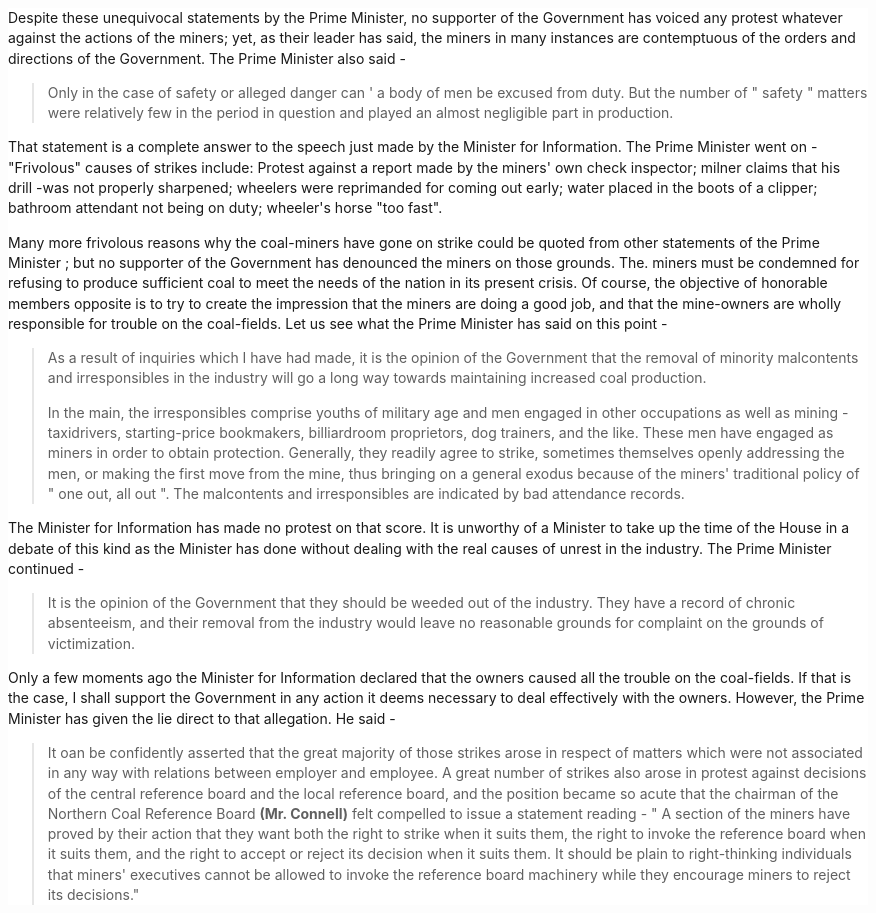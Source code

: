 Despite these unequivocal statements by the Prime Minister, no supporter of the Government has voiced any protest whatever against the actions of the miners; yet, as their leader has said, the miners in many instances are contemptuous of the orders and directions of the Government. The Prime Minister also said - 

  >Only in the case of safety or alleged danger can ' a body of men be excused from duty. But the number of " safety " matters were relatively few  in  the period in question and played an almost negligible part in production. 

That statement is a complete answer to the speech just made by the Minister for Information. The Prime Minister went on - "Frivolous" causes of strikes include: Protest against a report made by the miners' own check inspector; milner claims that his drill -was not properly sharpened; wheelers were reprimanded for coming out early; water placed in the boots of a clipper; bathroom attendant not being on duty; wheeler's horse "too fast". 

Many more frivolous reasons why the coal-miners have gone on strike could be quoted from other statements of the Prime Minister ; but no supporter of the Government has denounced the miners on those grounds. The. miners must be condemned for refusing to produce sufficient coal to meet the needs of the nation in its present crisis. Of course, the objective of honorable members opposite is to try to create the impression that the miners are doing a good job, and that the mine-owners are wholly responsible for trouble on the coal-fields. Let us see what the Prime Minister has said on this point - 

  >As a result of inquiries which I have had made, it is the opinion of the Government that the removal of minority malcontents and irresponsibles in the industry will go a long way towards maintaining increased coal production. 
  >
  >In the main, the irresponsibles comprise youths of military age and men engaged in other occupations as well as mining - taxidrivers,  starting-price  bookmakers, billiardroom proprietors, dog trainers, and the like. These men have engaged as miners in order to obtain protection. Generally, they readily agree to strike, sometimes themselves openly addressing the men, or making the first move from the mine, thus bringing on a general exodus because of the miners' traditional policy of " one out, all out ". The malcontents and irresponsibles are indicated by bad attendance records. 

The Minister for Information has made no protest on that score. It is unworthy of a Minister to take up the time of the House in a debate of this kind as the Minister has done without dealing with the real causes of unrest in the industry. The Prime Minister continued - 

  >It is the opinion of the Government that they should be weeded out of the industry. They have a record of chronic absenteeism, and their removal from the industry would leave no reasonable grounds for complaint on the grounds of victimization. 

Only a few moments ago the Minister for Information declared that the owners caused all the trouble on the coal-fields. If that is the case, I shall support the Government in any action it deems necessary to deal effectively with the owners. However, the Prime Minister has given the lie direct to that allegation. He said - 

  >It oan be confidently asserted that the great majority of those strikes arose in respect of matters which were not associated in any way with relations between employer and employee. A great number of strikes also arose in protest against decisions of the central reference board and the local reference board, and the position became so acute that the  chairman  of the Northern Coal Reference Board  **(Mr. Connell)**  felt compelled to issue a statement reading - " A section of the miners have proved by their action that they want both the right to strike when it suits them, the right to invoke the reference board when it suits them, and the right to accept or reject its decision when it suits them. It should be plain to right-thinking individuals that miners' executives cannot be allowed to invoke the reference board machinery while they encourage miners to reject its decisions." 
